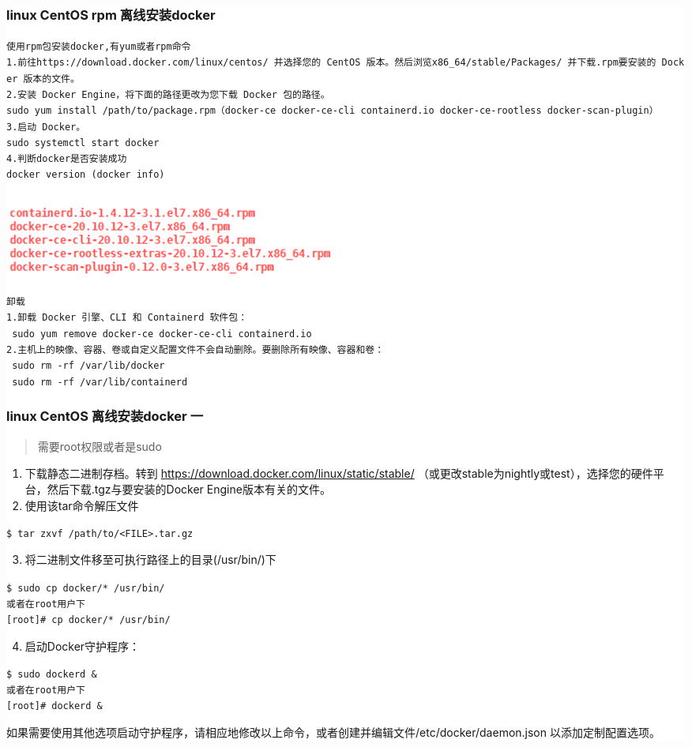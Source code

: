 ### linux CentOS rpm 离线安装docker

```shell
使用rpm包安装docker,有yum或者rpm命令
1.前往https://download.docker.com/linux/centos/ 并选择您的 CentOS 版本。然后浏览x86_64/stable/Packages/ 并下载.rpm要安装的 Docker 版本的文件。
2.安装 Docker Engine，将下面的路径更改为您下载 Docker 包的路径。
sudo yum install /path/to/package.rpm（docker-ce docker-ce-cli containerd.io docker-ce-rootless docker-scan-plugin）
3.启动 Docker。
sudo systemctl start docker
4.判断docker是否安装成功
docker version (docker info)

```

![image-20220228193131027](dockerNote.assets/image-20220228193131027.png)

```shell
卸载
1.卸载 Docker 引擎、CLI 和 Containerd 软件包：
 sudo yum remove docker-ce docker-ce-cli containerd.io
2.主机上的映像、容器、卷或自定义配置文件不会自动删除。要删除所有映像、容器和卷：
 sudo rm -rf /var/lib/docker
 sudo rm -rf /var/lib/containerd
```



### linux CentOS 离线安装docker 一

> 需要root权限或者是sudo

1. 下载静态二进制存档。转到 https://download.docker.com/linux/static/stable/ （或更改stable为nightly或test），选择您的硬件平台，然后下载.tgz与要安装的Docker Engine版本有关的文件。
2. 使用该tar命令解压文件
```shell
$ tar zxvf /path/to/<FILE>.tar.gz
```
3. 将二进制文件移至可执行路径上的目录(/usr/bin/)下
```shell
$ sudo cp docker/* /usr/bin/
或者在root用户下
[root]# cp docker/* /usr/bin/
```
4. 启动Docker守护程序：
```shell
$ sudo dockerd &
或者在root用户下
[root]# dockerd &
```
如果需要使用其他选项启动守护程序，请相应地修改以上命令，或者创建并编辑文件/etc/docker/daemon.json 以添加定制配置选项。
